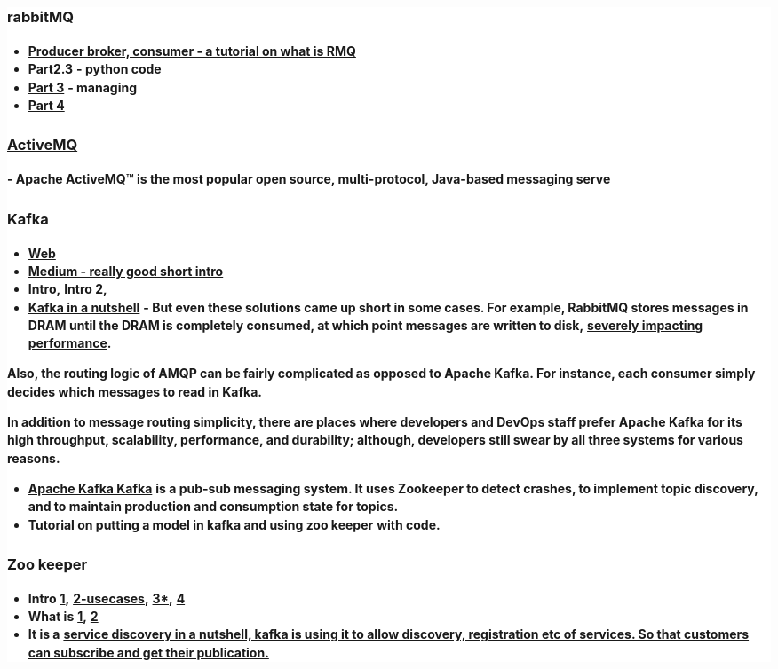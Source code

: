 ### **rabbitMQ**&#x20;

* [**Producer broker, consumer - a tutorial on what is RMQ**](https://www.cloudamqp.com/blog/2015-05-18-part1-rabbitmq-for-beginners-what-is-rabbitmq.html)
* [**Part2.3**](https://www.cloudamqp.com/blog/2015-05-21-part2-3-rabbitmq-for-beginners\_example-and-sample-code-python.html) **- python code**
* [**Part 3**](https://www.cloudamqp.com/blog/2015-05-27-part3-rabbitmq-for-beginners\_the-management-interface.html) **-  managing**
* [**Part 4**](https://www.cloudamqp.com/blog/2015-09-03-part4-rabbitmq-for-beginners-exchanges-routing-keys-bindings.html)

### [**ActiveMQ** ](http://activemq.apache.org)

**- Apache ActiveMQ™ is the most popular open source, multi-protocol, Java-based messaging serve**

### **Kafka**&#x20;

* [**Web**](https://kafka.apache.org)
* [**Medium - really good short intro**](https://medium.com/hacking-talent/kafka-all-you-need-to-know-8c7251b49ad0)
* [**Intro**](https://medium.com/@jcbaey/what-is-apache-kafka-e9e73884e367)**,** [**Intro 2**](https://medium.com/@patelharshali136/apache-kafka-tutorial-kafka-for-beginners-a58140cef84f)**,**&#x20;
* [**Kafka in a nutshell**](https://medium.com/@aiven\_io/apache-kafka-in-a-nutshell-df10dfcc7dc) **- But even these solutions came up short in some cases. For example, RabbitMQ stores messages in DRAM until the DRAM is completely consumed, at which point messages are written to disk,** [**severely impacting performance**](https://blog.mavenhive.in/which-one-to-use-and-when-rabbitmq-vs-apache-kafka-7d5423301b58)**.**

**Also, the routing logic of AMQP can be fairly complicated as opposed to Apache Kafka. For instance, each consumer simply decides which messages to read in Kafka.**

**In addition to message routing simplicity, there are places where developers and DevOps staff prefer Apache Kafka for its high throughput, scalability, performance, and durability; although, developers still swear by all three systems for various reasons.**

* [**Apache Kafka Kafka**](https://medium.com/develbyte/introduction-to-zookeeper-bcda7ef136cd) **is a pub-sub messaging system. It uses Zookeeper to detect crashes, to implement topic discovery, and to maintain production and consumption state for topics.**
* [**Tutorial on putting a model in kafka and using zoo keeper**](https://towardsdatascience.com/putting-ml-in-production-i-using-apache-kafka-in-python-ce06b3a395c8) **with code.**

### **Zoo keeper**

* **Intro** [**1**](https://medium.com/@rinu.gour123/role-of-apache-zookeeper-in-kafka-monitoring-configuration-c5bd1a7e4226)**,** [**2-usecases**](https://medium.com/@bikas.katwal10/zookeeper-introduction-designing-a-distributed-system-using-zookeeper-and-java-7f1b108e236e)**,** [**3\***](https://medium.com/@ben2460/about-apache-zookeeper-distributed-lock-1a990315e05c)**,** [**4**](https://www.tutorialspoint.com/zookeeper/zookeeper\_overview.htm)
* **What is** [**1**](https://medium.com/@gavindya/what-is-zookeeper-db8dfc30fc9b)**,** [**2**](https://medium.com/rahasak/apache-zookeeper-31b2091657a8)
* **It is a** [**service discovery in a nutshell, kafka is using it to allow discovery, registration etc of services. So that customers can subscribe and get their publication.** ](https://www.quora.com/What-is-ZooKeeper)
